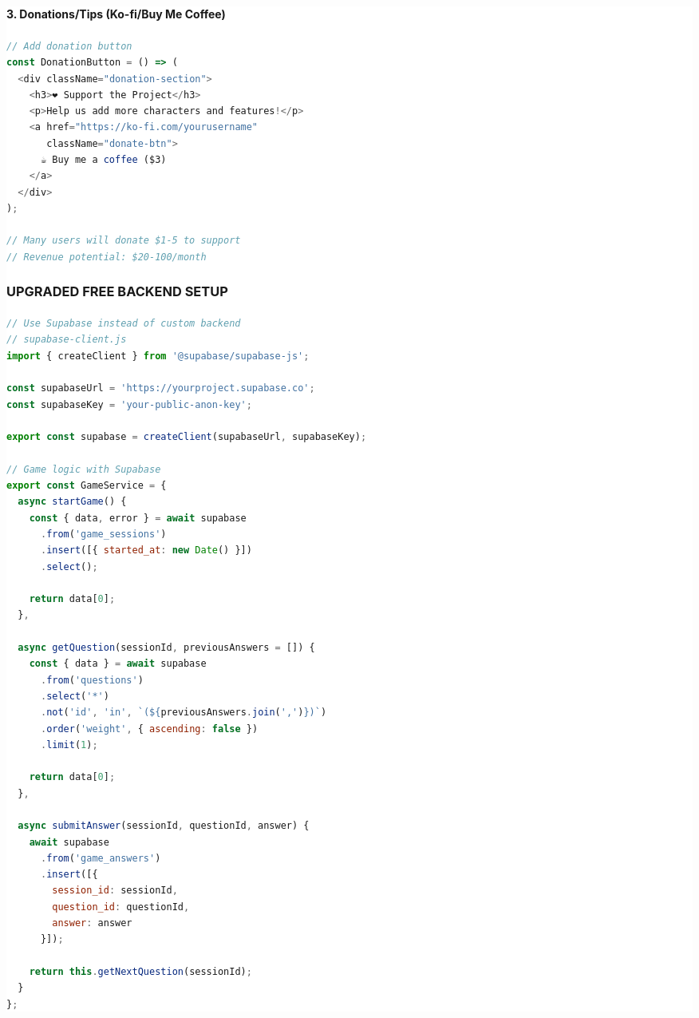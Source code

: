 #### 3. Donations/Tips (Ko-fi/Buy Me Coffee)
```javascript
// Add donation button
const DonationButton = () => (
  <div className="donation-section">
    <h3>❤️ Support the Project</h3>
    <p>Help us add more characters and features!</p>
    <a href="https://ko-fi.com/yourusername" 
       className="donate-btn">
      ☕ Buy me a coffee ($3)
    </a>
  </div>
);

// Many users will donate $1-5 to support
// Revenue potential: $20-100/month
```

### **UPGRADED FREE BACKEND SETUP**

```javascript
// Use Supabase instead of custom backend
// supabase-client.js
import { createClient } from '@supabase/supabase-js';

const supabaseUrl = 'https://yourproject.supabase.co';
const supabaseKey = 'your-public-anon-key';

export const supabase = createClient(supabaseUrl, supabaseKey);

// Game logic with Supabase
export const GameService = {
  async startGame() {
    const { data, error } = await supabase
      .from('game_sessions')
      .insert([{ started_at: new Date() }])
      .select();
    
    return data[0];
  },
  
  async getQuestion(sessionId, previousAnswers = []) {
    const { data } = await supabase
      .from('questions')
      .select('*')
      .not('id', 'in', `(${previousAnswers.join(',')})`)
      .order('weight', { ascending: false })
      .limit(1);
    
    return data[0];
  },
  
  async submitAnswer(sessionId, questionId, answer) {
    await supabase
      .from('game_answers')
      .insert([{
        session_id: sessionId,
        question_id: questionId, 
        answer: answer
      }]);
      
    return this.getNextQuestion(sessionId);
  }
};
```